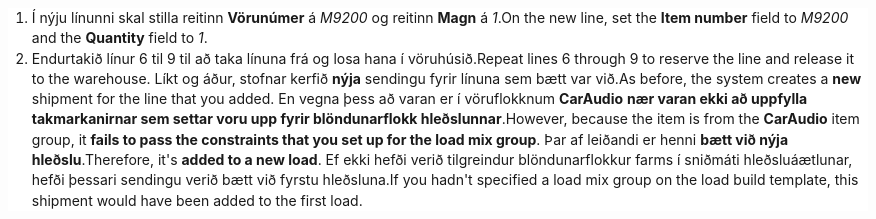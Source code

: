 1. <span data-ttu-id="e5958-330">Í nýju línunni skal stilla reitinn **Vörunúmer** á *M9200* og reitinn **Magn** á *1*.</span><span class="sxs-lookup"><span data-stu-id="e5958-330">On the new line, set the **Item number** field to *M9200* and the **Quantity** field to *1*.</span></span>
1. <span data-ttu-id="e5958-331">Endurtakið línur 6 til 9 til að taka línuna frá og losa hana í vöruhúsið.</span><span class="sxs-lookup"><span data-stu-id="e5958-331">Repeat lines 6 through 9 to reserve the line and release it to the warehouse.</span></span> <span data-ttu-id="e5958-332">Líkt og áður, stofnar kerfið **nýja** sendingu fyrir línuna sem bætt var við.</span><span class="sxs-lookup"><span data-stu-id="e5958-332">As before, the system creates a **new** shipment for the line that you added.</span></span> <span data-ttu-id="e5958-333">En vegna þess að varan er í vöruflokknum **CarAudio** **nær varan ekki að uppfylla takmarkanirnar sem settar voru upp fyrir blöndunarflokk hleðslunnar**.</span><span class="sxs-lookup"><span data-stu-id="e5958-333">However, because the item is from the **CarAudio** item group, it **fails to pass the constraints that you set up for the load mix group**.</span></span> <span data-ttu-id="e5958-334">Þar af leiðandi er henni **bætt við nýja hleðslu**.</span><span class="sxs-lookup"><span data-stu-id="e5958-334">Therefore, it's **added to a new load**.</span></span> <span data-ttu-id="e5958-335">Ef ekki hefði verið tilgreindur blöndunarflokkur farms í sniðmáti hleðsluáætlunar, hefði þessari sendingu verið bætt við fyrstu hleðsluna.</span><span class="sxs-lookup"><span data-stu-id="e5958-335">If you hadn't specified a load mix group on the load build template, this shipment would have been added to the first load.</span></span>
